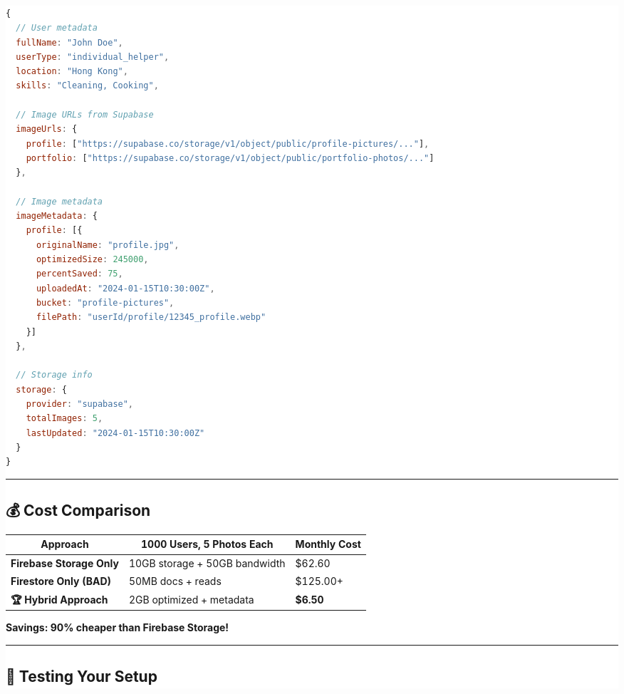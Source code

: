 ```javascript
{
  // User metadata
  fullName: "John Doe",
  userType: "individual_helper",
  location: "Hong Kong",
  skills: "Cleaning, Cooking",
  
  // Image URLs from Supabase
  imageUrls: {
    profile: ["https://supabase.co/storage/v1/object/public/profile-pictures/..."],
    portfolio: ["https://supabase.co/storage/v1/object/public/portfolio-photos/..."]
  },
  
  // Image metadata
  imageMetadata: {
    profile: [{
      originalName: "profile.jpg",
      optimizedSize: 245000,
      percentSaved: 75,
      uploadedAt: "2024-01-15T10:30:00Z",
      bucket: "profile-pictures",
      filePath: "userId/profile/12345_profile.webp"
    }]
  },
  
  // Storage info
  storage: {
    provider: "supabase",
    totalImages: 5,
    lastUpdated: "2024-01-15T10:30:00Z"
  }
}
```

---

## 💰 **Cost Comparison**

| Approach | 1000 Users, 5 Photos Each | Monthly Cost |
|----------|---------------------------|-------------|
| **Firebase Storage Only** | 10GB storage + 50GB bandwidth | $62.60 |
| **Firestore Only (BAD)** | 50MB docs + reads | $125.00+ |
| **🏆 Hybrid Approach** | 2GB optimized + metadata | **$6.50** |

**Savings: 90% cheaper than Firebase Storage!**

---

## 🧪 **Testing Your Setup**
